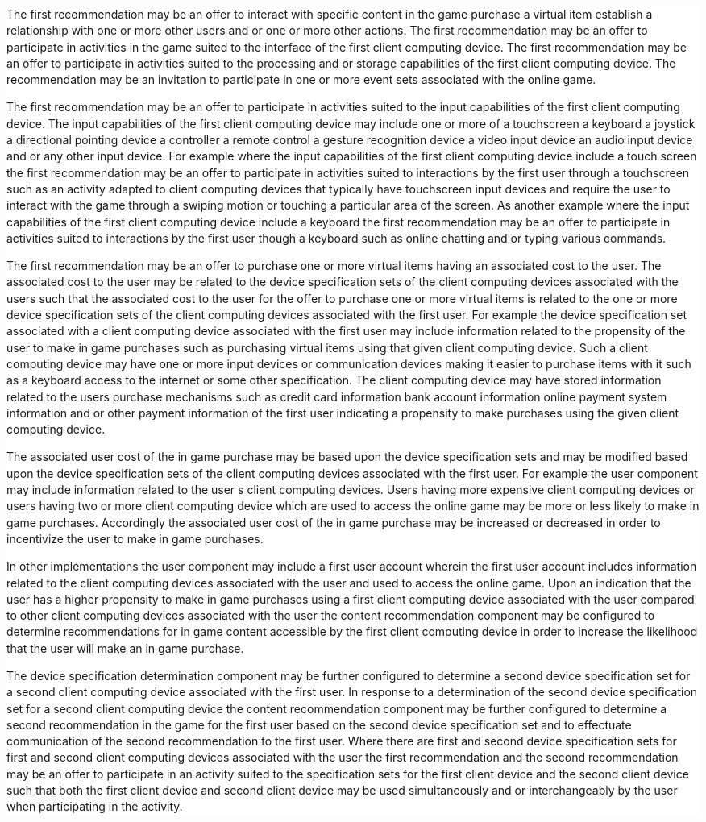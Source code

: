 The first recommendation may be an offer to interact with specific content in the game purchase a virtual item establish a relationship with one or more other users and or one or more other actions. The first recommendation may be an offer to participate in activities in the game suited to the interface of the first client computing device. The first recommendation may be an offer to participate in activities suited to the processing and or storage capabilities of the first client computing device. The recommendation may be an invitation to participate in one or more event sets associated with the online game.

The first recommendation may be an offer to participate in activities suited to the input capabilities of the first client computing device. The input capabilities of the first client computing device may include one or more of a touchscreen a keyboard a joystick a directional pointing device a controller a remote control a gesture recognition device a video input device an audio input device and or any other input device. For example where the input capabilities of the first client computing device include a touch screen the first recommendation may be an offer to participate in activities suited to interactions by the first user through a touchscreen such as an activity adapted to client computing devices that typically have touchscreen input devices and require the user to interact with the game through a swiping motion or touching a particular area of the screen. As another example where the input capabilities of the first client computing device include a keyboard the first recommendation may be an offer to participate in activities suited to interactions by the first user though a keyboard such as online chatting and or typing various commands.

The first recommendation may be an offer to purchase one or more virtual items having an associated cost to the user. The associated cost to the user may be related to the device specification sets of the client computing devices associated with the users such that the associated cost to the user for the offer to purchase one or more virtual items is related to the one or more device specification sets of the client computing devices associated with the first user. For example the device specification set associated with a client computing device associated with the first user may include information related to the propensity of the user to make in game purchases such as purchasing virtual items using that given client computing device. Such a client computing device may have one or more input devices or communication devices making it easier to purchase items with it such as a keyboard access to the internet or some other specification. The client computing device may have stored information related to the users purchase mechanisms such as credit card information bank account information online payment system information and or other payment information of the first user indicating a propensity to make purchases using the given client computing device.

The associated user cost of the in game purchase may be based upon the device specification sets and may be modified based upon the device specification sets of the client computing devices associated with the first user. For example the user component may include information related to the user s client computing devices. Users having more expensive client computing devices or users having two or more client computing device which are used to access the online game may be more or less likely to make in game purchases. Accordingly the associated user cost of the in game purchase may be increased or decreased in order to incentivize the user to make in game purchases.

In other implementations the user component may include a first user account wherein the first user account includes information related to the client computing devices associated with the user and used to access the online game. Upon an indication that the user has a higher propensity to make in game purchases using a first client computing device associated with the user compared to other client computing devices associated with the user the content recommendation component may be configured to determine recommendations for in game content accessible by the first client computing device in order to increase the likelihood that the user will make an in game purchase.

The device specification determination component may be further configured to determine a second device specification set for a second client computing device associated with the first user. In response to a determination of the second device specification set for a second client computing device the content recommendation component may be further configured to determine a second recommendation in the game for the first user based on the second device specification set and to effectuate communication of the second recommendation to the first user. Where there are first and second device specification sets for first and second client computing devices associated with the user the first recommendation and the second recommendation may be an offer to participate in an activity suited to the specification sets for the first client device and the second client device such that both the first client device and second client device may be used simultaneously and or interchangeably by the user when participating in the activity.
